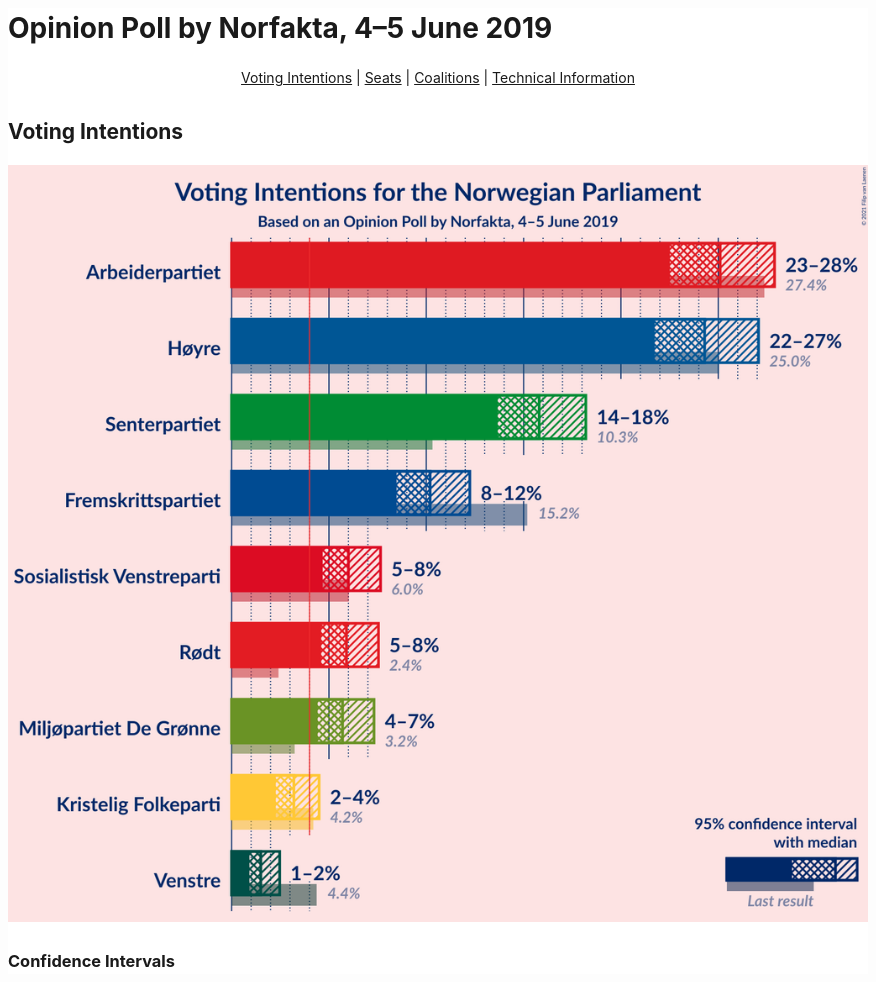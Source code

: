 # Opinion Poll by Norfakta, 4–5 June 2019

<p align="center"><a href="#voting-intentions">Voting Intentions</a> | <a href="#seats">Seats</a> | <a href="#coalitions">Coalitions</a> | <a href="#technical-information">Technical Information</a></p>

## Voting Intentions

![Graph with voting intentions not yet produced](2019-06-05-Norfakta.png "Voting Intentions")

### Confidence Intervals
